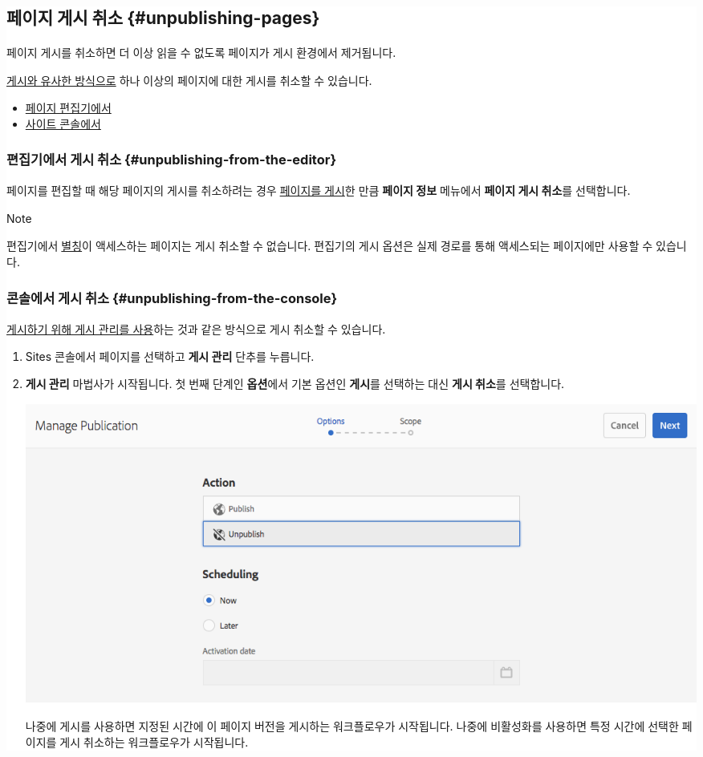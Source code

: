 ## 페이지 게시 취소 {#unpublishing-pages}

페이지 게시를 취소하면 더 이상 읽을 수 없도록 페이지가 게시 환경에서 제거됩니다.

[게시와 유사한 방식으로](/help/sites-authoring/publishing-pages.md#publishing-pages) 하나 이상의 페이지에 대한 게시를 취소할 수 있습니다.

* [페이지 편집기에서](/help/sites-authoring/publishing-pages.md#unpublishing-from-the-editor)
* [사이트 콘솔에서](/help/sites-authoring/publishing-pages.md#unpublishing-from-the-console)

### 편집기에서 게시 취소 {#unpublishing-from-the-editor}

페이지를 편집할 때 해당 페이지의 게시를 취소하려는 경우 [페이지를 게시](/help/sites-authoring/publishing-pages.md#publishing-from-the-editor)한 만큼 **페이지 정보** 메뉴에서 **페이지 게시 취소**&#x200B;를 선택합니다.

>[!NOTE]
>
>편집기에서 [별칭](/help/sites-authoring/editing-page-properties.md#advanced)이 액세스하는 페이지는 게시 취소할 수 없습니다. 편집기의 게시 옵션은 실제 경로를 통해 액세스되는 페이지에만 사용할 수 있습니다.

### 콘솔에서 게시 취소 {#unpublishing-from-the-console}

[게시하기 위해 게시 관리를 사용](/help/sites-authoring/publishing-pages.md#manage-publication)하는 것과 같은 방식으로 게시 취소할 수 있습니다.

1. Sites 콘솔에서 페이지를 선택하고 **게시 관리** 단추를 누릅니다.
1. **게시 관리** 마법사가 시작됩니다. 첫 번째 단계인 **옵션**&#x200B;에서 기본 옵션인 **게시**&#x200B;를 선택하는 대신 **게시 취소**&#x200B;를 선택합니다.

   ![chlimage_1-55](assets/chlimage_1-55.png)

   나중에 게시를 사용하면 지정된 시간에 이 페이지 버전을 게시하는 워크플로우가 시작됩니다. 나중에 비활성화를 사용하면 특정 시간에 선택한 페이지를 게시 취소하는 워크플로우가 시작됩니다.
